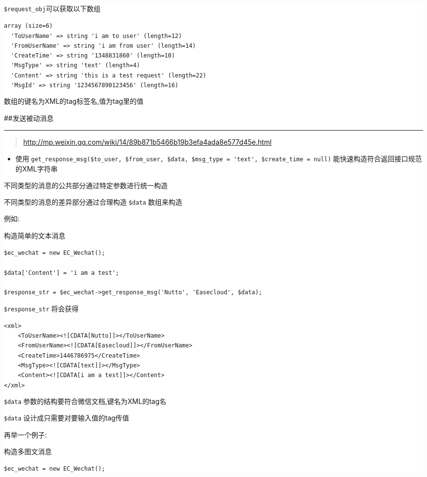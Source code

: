 ``` $request_obj ```可以获取以下数组

```
array (size=6)
  'ToUserName' => string 'i am to user' (length=12)
  'FromUserName' => string 'i am from user' (length=14)
  'CreateTime' => string '1348831860' (length=10)
  'MsgType' => string 'text' (length=4)
  'Content' => string 'this is a test request' (length=22)
  'MsgId' => string '1234567890123456' (length=16)
```

数组的键名为XML的tag标签名,值为tag里的值

##发送被动消息

---

> http://mp.weixin.qq.com/wiki/14/89b871b5466b19b3efa4ada8e577d45e.html

* 使用 ``` get_response_msg($to_user, $from_user, $data, $msg_type = 'text', $create_time = null) ``` 能快速构造符合返回接口规范的XML字符串

不同类型的消息的公共部分通过特定参数进行统一构造

不同类型的消息的差异部分通过合理构造 ``` $data ``` 数组来构造

例如:

构造简单的文本消息

```
$ec_wechat = new EC_Wechat();

$data['Content'] = 'i am a test';

$response_str = $ec_wechat->get_response_msg('Nutto', 'Easecloud', $data);
```

``` $response_str ``` 将会获得

```
<xml>
    <ToUserName><![CDATA[Nutto]]></ToUserName>
    <FromUserName><![CDATA[Easecloud]]></FromUserName>
    <CreateTime>1446786975</CreateTime>
    <MsgType><![CDATA[text]]></MsgType>
    <Content><![CDATA[i am a test]]></Content>
</xml>
```

``` $data ``` 参数的结构要符合微信文档,键名为XML的tag名

``` $data ``` 设计成只需要对要输入值的tag传值

再举一个例子:

构造多图文消息

```
$ec_wechat = new EC_Wechat();
